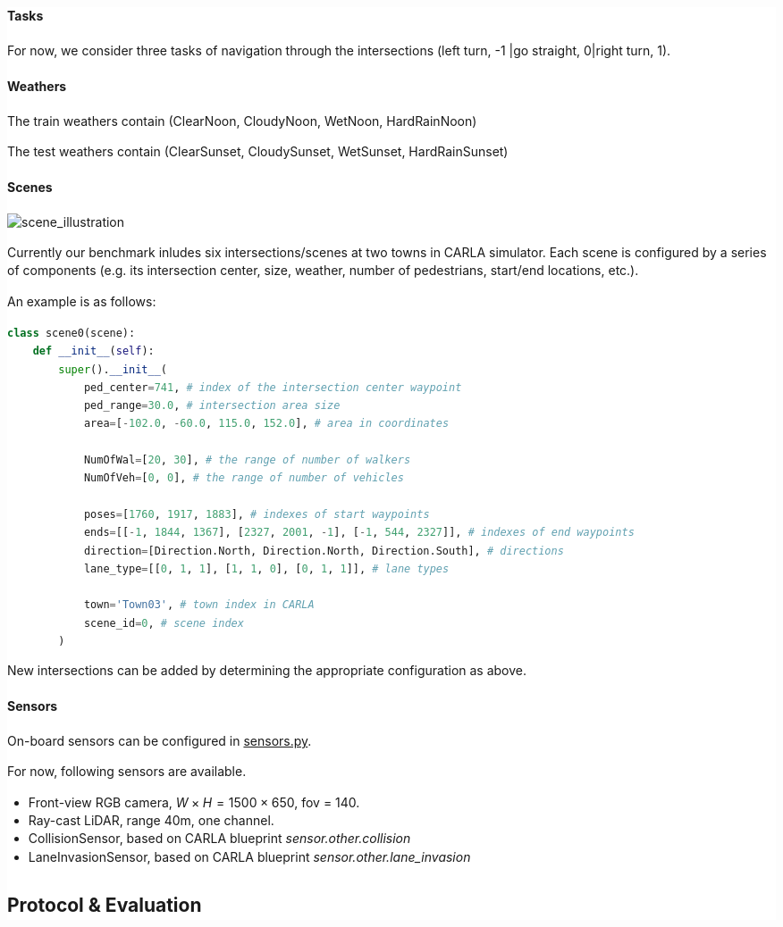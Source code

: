 #### Tasks

For now, we consider three tasks of navigation through the intersections (left turn, -1 |go straight, 0|right turn, 1).

#### Weathers

The train weathers contain (ClearNoon, CloudyNoon, WetNoon, HardRainNoon)

The test weathers contain (ClearSunset, CloudySunset, WetSunset, HardRainSunset)

#### Scenes

![scene_illustration](figs/scene_illustration.png)

Currently our benchmark inludes six intersections/scenes at two towns in CARLA simulator. Each scene is configured by a series of components (e.g. its intersection center, size, weather, number of pedestrians, start/end locations, etc.).

An example is as follows:

```python
class scene0(scene):
    def __init__(self):
        super().__init__(
            ped_center=741, # index of the intersection center waypoint
            ped_range=30.0, # intersection area size
            area=[-102.0, -60.0, 115.0, 152.0], # area in coordinates

            NumOfWal=[20, 30], # the range of number of walkers
            NumOfVeh=[0, 0], # the range of number of vehicles

            poses=[1760, 1917, 1883], # indexes of start waypoints
            ends=[[-1, 1844, 1367], [2327, 2001, -1], [-1, 544, 2327]], # indexes of end waypoints
            direction=[Direction.North, Direction.North, Direction.South], # directions
            lane_type=[[0, 1, 1], [1, 1, 0], [0, 1, 1]], # lane types

            town='Town03', # town index in CARLA
            scene_id=0, # scene index
        )
```

New intersections can be added by determining the appropriate configuration as above.

#### Sensors

On-board sensors can be configured in [sensors.py](env/sensors.py).

For now, following sensors are available.

- Front-view RGB camera, $W \times H = 1500 \times 650$, fov = 140.
- Ray-cast LiDAR, range 40m, one channel.
- CollisionSensor, based on CARLA blueprint *sensor.other.collision*
- LaneInvasionSensor, based on CARLA blueprint *sensor.other.lane_invasion*

## Protocol & Evaluation
